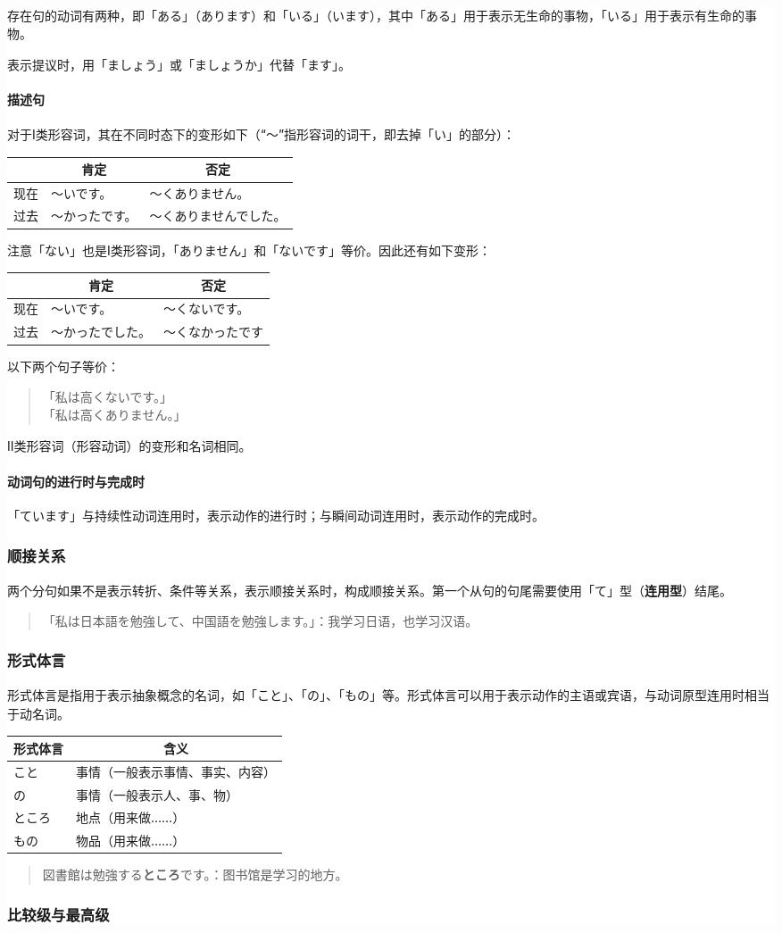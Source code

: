 存在句的动词有两种，即「ある」（あります）和「いる」（います），其中「ある」用于表示无生命的事物，「いる」用于表示有生命的事物。

表示提议时，用「ましょう」或「ましょうか」代替「ます」。

#### 描述句

对于I类形容词，其在不同时态下的变形如下（“～”指形容词的词干，即去掉「い」的部分）：

| | 肯定 | 否定 |
| --- | --- | --- |
| 现在 | 〜いです。 | 〜くありません。 |
| 过去 | 〜かったです。 | 〜くありませんでした。 |

注意「ない」也是I类形容词，「ありません」和「ないです」等价。因此还有如下变形：

| | 肯定 | 否定 |
| --- | --- | --- |
| 现在 | 〜いです。 | ～くないです。 |
| 过去 | 〜かったでした。 | 〜くなかったです |

以下两个句子等价：

> 「私は高くないです。」  
> 「私は高くありません。」

II类形容词（形容动词）的变形和名词相同。

#### 动词句的进行时与完成时

「ています」与持续性动词连用时，表示动作的进行时；与瞬间动词连用时，表示动作的完成时。

### 顺接关系

两个分句如果不是表示转折、条件等关系，表示顺接关系时，构成顺接关系。第一个从句的句尾需要使用「て」型（**连用型**）结尾。

> 「私は日本語を勉強して、中国語を勉強します。」：我学习日语，也学习汉语。

### 形式体言

形式体言是指用于表示抽象概念的名词，如「こと」、「の」、「もの」等。形式体言可以用于表示动作的主语或宾语，与动词原型连用时相当于动名词。

|形式体言|含义|
|---|---|
|こと|事情（一般表示事情、事实、内容）|
|の|事情（一般表示人、事、物）|
|ところ|地点（用来做……）|
|もの|物品（用来做……）|

> 図書館は勉強する**ところ**です。：图书馆是学习的地方。

### 比较级与最高级
